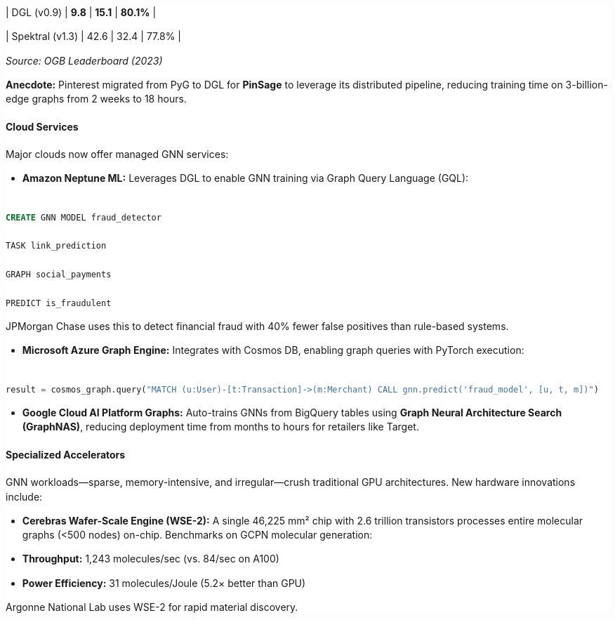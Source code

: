 | DGL (v0.9)    | **9.8**            | **15.1**        | **80.1%**    |  

| Spektral (v1.3) | 42.6             | 32.4            | 77.8%        |  

*Source: OGB Leaderboard (2023)*  

**Anecdote:** Pinterest migrated from PyG to DGL for **PinSage** to leverage its distributed pipeline, reducing training time on 3-billion-edge graphs from 2 weeks to 18 hours.  

#### Cloud Services  

Major clouds now offer managed GNN services:  

- **Amazon Neptune ML:** Leverages DGL to enable GNN training via Graph Query Language (GQL):  

```sql  

CREATE GNN MODEL fraud_detector  

TASK link_prediction  

GRAPH social_payments  

PREDICT is_fraudulent  

```  

JPMorgan Chase uses this to detect financial fraud with 40% fewer false positives than rule-based systems.  

- **Microsoft Azure Graph Engine:** Integrates with Cosmos DB, enabling graph queries with PyTorch execution:  

```python  

result = cosmos_graph.query("MATCH (u:User)-[t:Transaction]->(m:Merchant) CALL gnn.predict('fraud_model', [u, t, m])")  

```  

- **Google Cloud AI Platform Graphs:** Auto-trains GNNs from BigQuery tables using **Graph Neural Architecture Search (GraphNAS)**, reducing deployment time from months to hours for retailers like Target.  

#### Specialized Accelerators  

GNN workloads—sparse, memory-intensive, and irregular—crush traditional GPU architectures. New hardware innovations include:  

- **Cerebras Wafer-Scale Engine (WSE-2):** A single 46,225 mm² chip with 2.6 trillion transistors processes entire molecular graphs (<500 nodes) on-chip. Benchmarks on GCPN molecular generation:  

- **Throughput:** 1,243 molecules/sec (vs. 84/sec on A100)  

- **Power Efficiency:** 31 molecules/Joule (5.2× better than GPU)  

Argonne National Lab uses WSE-2 for rapid material discovery.  
